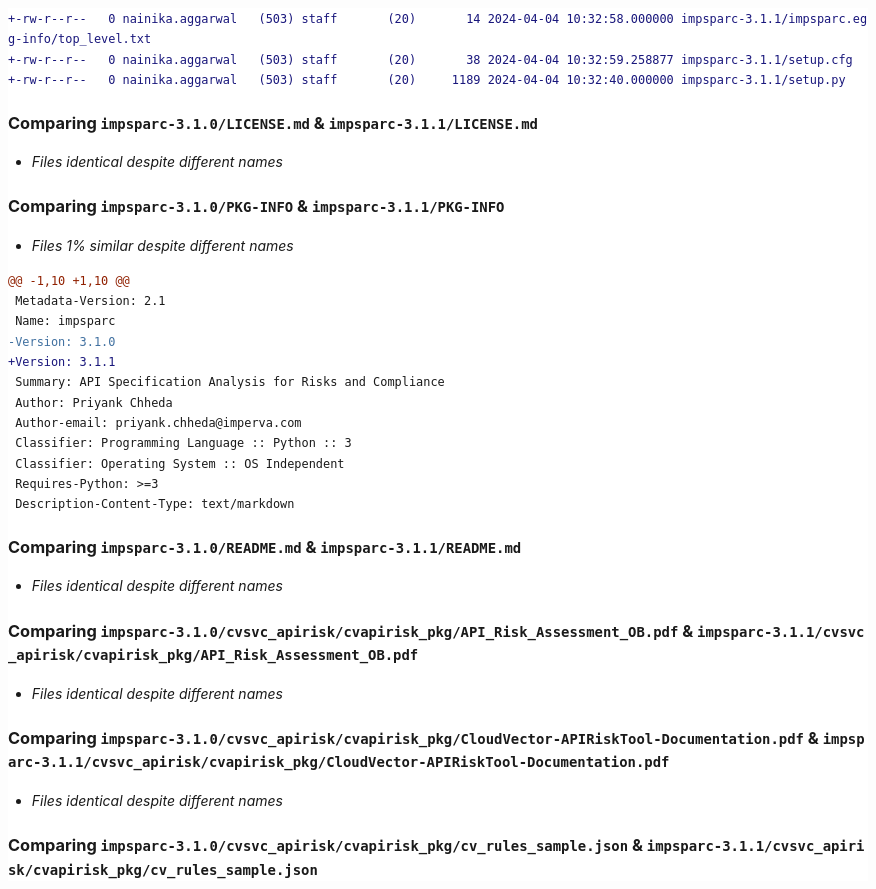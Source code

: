 ```diff
+-rw-r--r--   0 nainika.aggarwal   (503) staff       (20)       14 2024-04-04 10:32:58.000000 impsparc-3.1.1/impsparc.egg-info/top_level.txt
+-rw-r--r--   0 nainika.aggarwal   (503) staff       (20)       38 2024-04-04 10:32:59.258877 impsparc-3.1.1/setup.cfg
+-rw-r--r--   0 nainika.aggarwal   (503) staff       (20)     1189 2024-04-04 10:32:40.000000 impsparc-3.1.1/setup.py
```

### Comparing `impsparc-3.1.0/LICENSE.md` & `impsparc-3.1.1/LICENSE.md`

 * *Files identical despite different names*

### Comparing `impsparc-3.1.0/PKG-INFO` & `impsparc-3.1.1/PKG-INFO`

 * *Files 1% similar despite different names*

```diff
@@ -1,10 +1,10 @@
 Metadata-Version: 2.1
 Name: impsparc
-Version: 3.1.0
+Version: 3.1.1
 Summary: API Specification Analysis for Risks and Compliance
 Author: Priyank Chheda
 Author-email: priyank.chheda@imperva.com
 Classifier: Programming Language :: Python :: 3
 Classifier: Operating System :: OS Independent
 Requires-Python: >=3
 Description-Content-Type: text/markdown
```

### Comparing `impsparc-3.1.0/README.md` & `impsparc-3.1.1/README.md`

 * *Files identical despite different names*

### Comparing `impsparc-3.1.0/cvsvc_apirisk/cvapirisk_pkg/API_Risk_Assessment_OB.pdf` & `impsparc-3.1.1/cvsvc_apirisk/cvapirisk_pkg/API_Risk_Assessment_OB.pdf`

 * *Files identical despite different names*

### Comparing `impsparc-3.1.0/cvsvc_apirisk/cvapirisk_pkg/CloudVector-APIRiskTool-Documentation.pdf` & `impsparc-3.1.1/cvsvc_apirisk/cvapirisk_pkg/CloudVector-APIRiskTool-Documentation.pdf`

 * *Files identical despite different names*

### Comparing `impsparc-3.1.0/cvsvc_apirisk/cvapirisk_pkg/cv_rules_sample.json` & `impsparc-3.1.1/cvsvc_apirisk/cvapirisk_pkg/cv_rules_sample.json`
